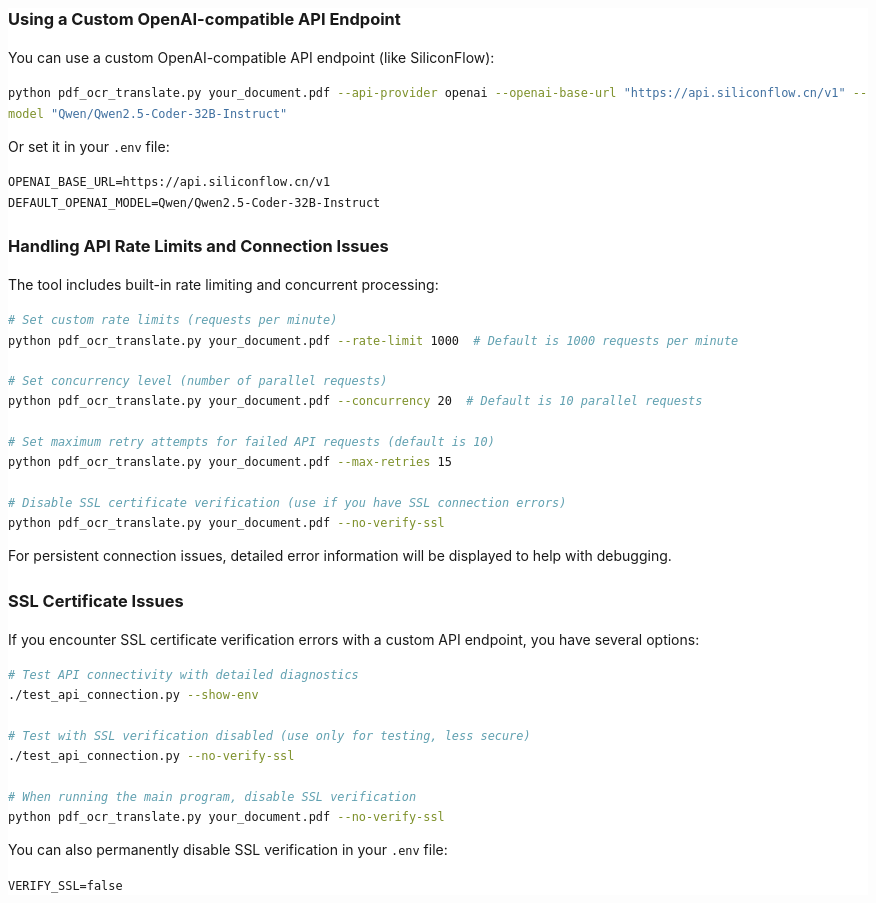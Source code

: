 ### Using a Custom OpenAI-compatible API Endpoint

You can use a custom OpenAI-compatible API endpoint (like SiliconFlow):

```bash
python pdf_ocr_translate.py your_document.pdf --api-provider openai --openai-base-url "https://api.siliconflow.cn/v1" --model "Qwen/Qwen2.5-Coder-32B-Instruct"
```

Or set it in your `.env` file:
```
OPENAI_BASE_URL=https://api.siliconflow.cn/v1
DEFAULT_OPENAI_MODEL=Qwen/Qwen2.5-Coder-32B-Instruct
```

### Handling API Rate Limits and Connection Issues

The tool includes built-in rate limiting and concurrent processing:

```bash
# Set custom rate limits (requests per minute)
python pdf_ocr_translate.py your_document.pdf --rate-limit 1000  # Default is 1000 requests per minute

# Set concurrency level (number of parallel requests)
python pdf_ocr_translate.py your_document.pdf --concurrency 20  # Default is 10 parallel requests

# Set maximum retry attempts for failed API requests (default is 10)
python pdf_ocr_translate.py your_document.pdf --max-retries 15

# Disable SSL certificate verification (use if you have SSL connection errors)
python pdf_ocr_translate.py your_document.pdf --no-verify-ssl
```

For persistent connection issues, detailed error information will be displayed to help with debugging.

### SSL Certificate Issues

If you encounter SSL certificate verification errors with a custom API endpoint, you have several options:

```bash
# Test API connectivity with detailed diagnostics
./test_api_connection.py --show-env

# Test with SSL verification disabled (use only for testing, less secure)
./test_api_connection.py --no-verify-ssl

# When running the main program, disable SSL verification
python pdf_ocr_translate.py your_document.pdf --no-verify-ssl
```

You can also permanently disable SSL verification in your `.env` file:
```
VERIFY_SSL=false
```
